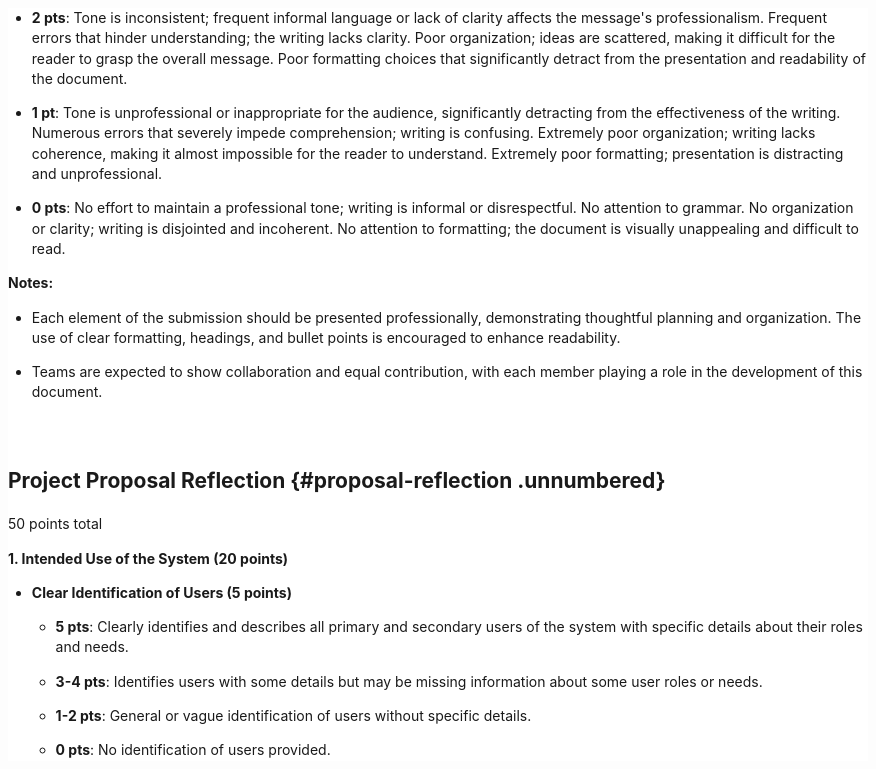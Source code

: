 -   **2 pts**: Tone is inconsistent; frequent informal language or lack
    of clarity affects the message\'s professionalism. Frequent errors
    that hinder understanding; the writing lacks clarity. Poor
    organization; ideas are scattered, making it difficult for the
    reader to grasp the overall message. Poor formatting choices that
    significantly detract from the presentation and readability of the
    document.

-   **1 pt**: Tone is unprofessional or inappropriate for the audience,
    significantly detracting from the effectiveness of the writing.
    Numerous errors that severely impede comprehension; writing is
    confusing. Extremely poor organization; writing lacks coherence,
    making it almost impossible for the reader to understand. Extremely
    poor formatting; presentation is distracting and unprofessional.

-   **0 pts**: No effort to maintain a professional tone; writing is
    informal or disrespectful. No attention to grammar. No organization
    or clarity; writing is disjointed and incoherent. No attention to
    formatting; the document is visually unappealing and difficult to
    read.

**Notes:**

-   Each element of the submission should be presented professionally,
    demonstrating thoughtful planning and organization. The use of clear
    formatting, headings, and bullet points is encouraged to enhance
    readability.

-   Teams are expected to show collaboration and equal contribution,
    with each member playing a role in the development of this document.


&nbsp;






## Project Proposal Reflection  {#proposal-reflection .unnumbered}
50 points total

**1. Intended Use of the System (20 points)**

-   **Clear Identification of Users (5 points)**

    -   **5 pts**: Clearly identifies and describes all primary and
        secondary users of the system with specific details about their
        roles and needs.

    -   **3-4 pts**: Identifies users with some details but may be missing
        information about some user roles or needs.

    -   **1-2 pts**: General or vague identification of users without
        specific details.

    -   **0 pts**: No identification of users provided.
